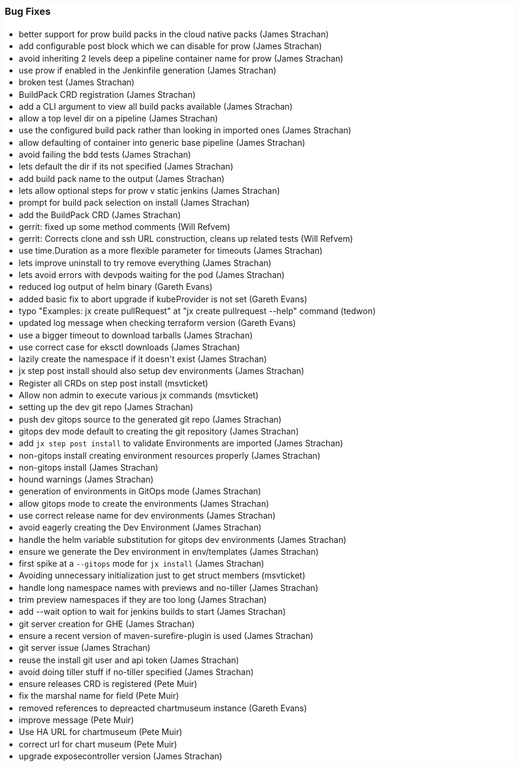 ### Bug Fixes

* better support for prow build packs in the cloud native packs (James Strachan)
* add configurable post block which we can disable for prow (James Strachan)
* avoid inheriting 2 levels deep a pipeline container name for prow (James Strachan)
* use prow if enabled in the Jenkinfile generation (James Strachan)
* broken test (James Strachan)
* BuildPack CRD registration (James Strachan)
* add a CLI argument to view all build packs available (James Strachan)
* allow a top level dir on a pipeline (James Strachan)
* use the configured build pack rather than looking in imported ones (James Strachan)
* allow defaulting of container into generic base pipeline (James Strachan)
* avoid failing the bdd tests (James Strachan)
* lets default the dir if its not specified (James Strachan)
* add build pack name to the output (James Strachan)
* lets allow optional steps for prow v static jenkins (James Strachan)
* prompt for build pack selection on install (James Strachan)
* add the BuildPack CRD (James Strachan)
* gerrit: fixed up some method comments (Will Refvem)
* gerrit: Corrects clone and ssh URL construction, cleans up related tests (Will Refvem)
* use time.Duration as a more flexible parameter for timeouts (James Strachan)
* lets improve uninstall to try remove everything (James Strachan)
* lets avoid errors with devpods waiting for the pod (James Strachan)
* reduced log output of helm binary (Gareth Evans)
* added basic fix to abort upgrade if kubeProvider is not set (Gareth Evans)
* typo "Examples: jx create pullRequest" at "jx create pullrequest --help" command (tedwon)
* updated log message when checking terraform version (Gareth Evans)
* use a bigger timeout to download tarballs (James Strachan)
* use correct case for eksctl downloads (James Strachan)
* lazily create the namespace if it doesn't exist (James Strachan)
* jx step post install should also setup dev environments (James Strachan)
* Register all CRDs on step post install (msvticket)
* Allow non admin to execute various jx commands (msvticket)
* setting up the dev git repo (James Strachan)
* push dev gitops source to the generated git repo (James Strachan)
* gitops dev mode default to creating the git repository (James Strachan)
* add `jx step post install` to validate Environments are imported (James Strachan)
* non-gitops install creating environment resources properly (James Strachan)
* non-gitops install (James Strachan)
* hound warnings (James Strachan)
* generation of environments in GitOps mode (James Strachan)
* allow gitops mode to create the environments (James Strachan)
* use correct release name for dev environments (James Strachan)
* avoid eagerly creating the Dev Environment (James Strachan)
* handle the helm variable substitution for gitops dev environments (James Strachan)
* ensure we generate the Dev environment in env/templates (James Strachan)
* first spike at a `--gitops` mode for `jx install` (James Strachan)
* Avoiding unnecessary initialization just to get struct members (msvticket)
* handle long namespace names with previews and no-tiller (James Strachan)
* trim preview namespaces if they are too long (James Strachan)
* add --wait option to wait for jenkins builds to start (James Strachan)
* git server creation for GHE (James Strachan)
* ensure a recent version of maven-surefire-plugin is used (James Strachan)
* git server issue (James Strachan)
* reuse the install git user and api token (James Strachan)
* avoid doing tiller stuff if no-tiller specified (James Strachan)
* ensure releases CRD is registered (Pete Muir)
* fix the marshal name for field (Pete Muir)
* removed references to depreacted chartmuseum instance (Gareth Evans)
* improve message (Pete Muir)
* Use HA URL for chartmuseum (Pete Muir)
* correct url for chart museum (Pete Muir)
* upgrade exposecontroller version (James Strachan)